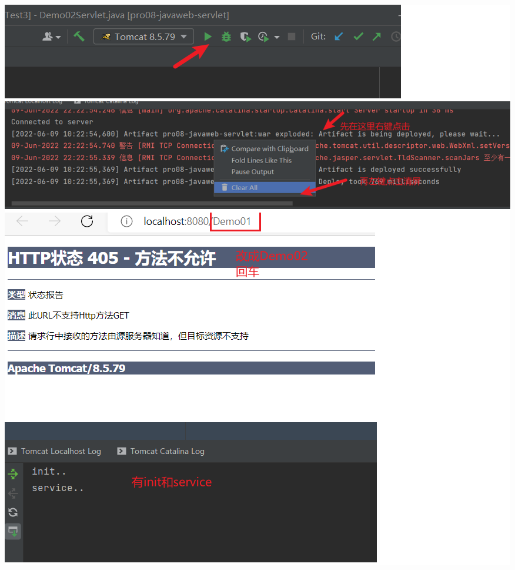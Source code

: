 ![图 68](iamges/20220609222246.png)  
![图 69](iamges/20220609222355.png)  
![图 70](iamges/20220609222451.png)  
![图 71](iamges/20220609222519.png)  